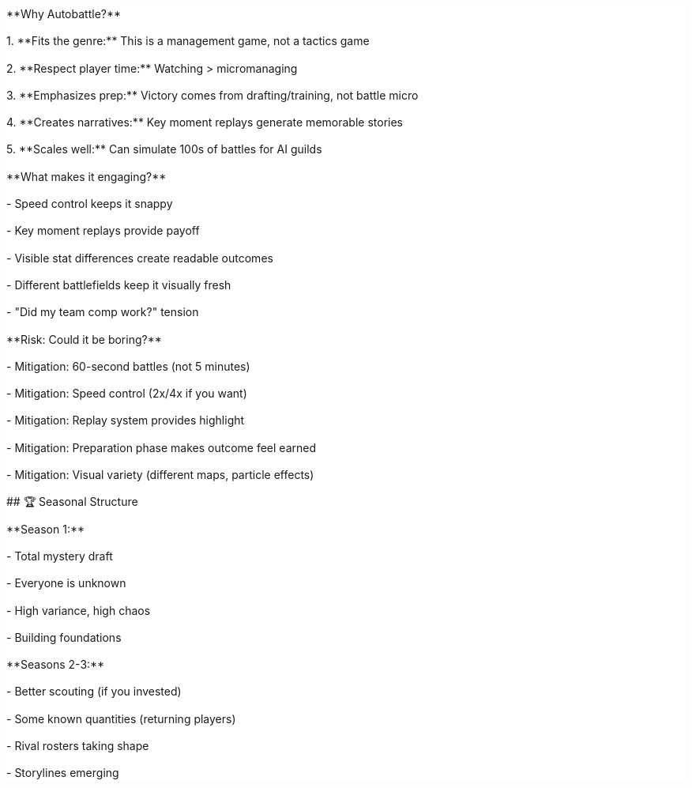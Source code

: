 

\*\*Why Autobattle?\*\*

1\. \*\*Fits the genre:\*\* This is a management game, not a tactics game

2\. \*\*Respect player time:\*\* Watching > micromanaging

3\. \*\*Emphasizes prep:\*\* Victory comes from drafting/training, not battle micro

4\. \*\*Creates narratives:\*\* Key moment replays generate memorable stories

5\. \*\*Scales well:\*\* Can simulate 100s of battles for AI guilds



\*\*What makes it engaging?\*\*

\- Speed control keeps it snappy

\- Key moment replays provide payoff

\- Visible stat differences create readable outcomes

\- Different battlefields keep it visually fresh

\- "Did my team comp work?" tension



\*\*Risk: Could it be boring?\*\*

\- Mitigation: 60-second battles (not 5 minutes)

\- Mitigation: Speed control (2x/4x if you want)

\- Mitigation: Replay system provides highlight

\- Mitigation: Preparation phase makes outcome feel earned

\- Mitigation: Visual variety (different maps, particle effects)



\## 🏆 Seasonal Structure



\*\*Season 1:\*\*

\- Total mystery draft

\- Everyone is unknown

\- High variance, high chaos

\- Building foundations



\*\*Seasons 2-3:\*\*

\- Better scouting (if you invested)

\- Some known quantities (returning players)

\- Rival rosters taking shape

\- Storylines emerging

